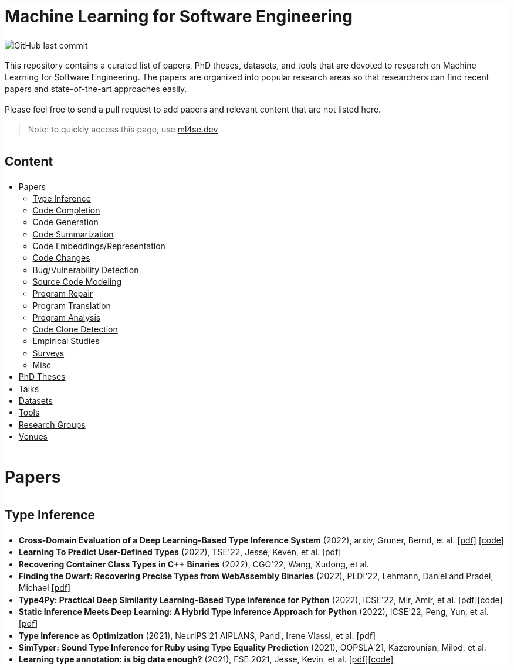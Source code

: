 # Machine Learning for Software Engineering
![GitHub last commit](https://img.shields.io/github/last-commit/saltudelft/ml4se)

This repository contains a curated list of papers, PhD theses, datasets, and tools that are devoted to research on Machine Learning for Software Engineering. The papers are organized into popular research areas so that researchers can find recent papers and state-of-the-art approaches easily.

Please feel free to send a pull request to add papers and relevant content that are not listed here.

> Note: to quickly access this page, use [ml4se.dev](https://ml4se.dev/)

## Content
- [Papers](#papers)
    - [Type Inference](#type-inference)
    - [Code Completion](#code-completion)
    - [Code Generation](#code-generation)
    - [Code Summarization](#code-summarization)
    - [Code Embeddings/Representation](#code-embeddingsrepresentation)
    - [Code Changes](#code-changes)
    - [Bug/Vulnerability Detection](#bugvulnerability-detection)
    - [Source Code Modeling](#source-code-modeling)
    - [Program Repair](#program-repair)
    - [Program Translation](#program-translation)
    - [Program Analysis](#program-analysis)
    - [Code Clone Detection](#code-clone-detection)
    - [Empirical Studies](#empirical-studies)
    - [Surveys](#surveys)
    - [Misc](#misc)
- [PhD Theses](#phd-theses)
- [Talks](#talks)
- [Datasets](#datasets)
- [Tools](#tools)
- [Research Groups](#research-groups)
- [Venues](#venues)

# Papers

## Type Inference
- **Cross-Domain Evaluation of a Deep Learning-Based Type Inference System** (2022), arxiv, Gruner, Bernd, et al. [[pdf]](https://arxiv.org/pdf/2208.09189) [[code]](https://gitlab.com/dlr-dw/type-inference)
- **Learning To Predict User-Defined Types** (2022), TSE'22, Jesse, Keven, et al. [[pdf]](https://www.cs.ucdavis.edu/~devanbu/DiverseTyper_TSE.pdf)
- **Recovering Container Class Types in C++ Binaries** (2022), CGO'22, Wang, Xudong, et al.
- **Finding the Dwarf: Recovering Precise Types from WebAssembly Binaries** (2022), PLDI'22, Lehmann, Daniel and Pradel, Michael [[pdf]](https://dlehmann.eu/publications/WasmTypePrediction-pldi2022.pdf)
- **Type4Py: Practical Deep Similarity Learning-Based Type Inference for Python** (2022), ICSE'22, Mir, Amir, et al. [[pdf]](https://arxiv.org/pdf/2101.04470.pdf)[[code]](https://github.com/saltudelft/type4py)
- **Static Inference Meets Deep Learning: A Hybrid Type Inference Approach for Python** (2022), ICSE'22, Peng, Yun, et al. [[pdf]](https://arxiv.org/pdf/2105.03595)
- **Type Inference as Optimization** (2021), NeurIPS'21 AIPLANS,  Pandi, Irene Vlassi, et al. [[pdf]](https://openreview.net/pdf?id=yHYZaQ0Zvml)
- **SimTyper: Sound Type Inference for Ruby using Type Equality Prediction** (2021), OOPSLA'21, Kazerounian, Milod, et al.
- **Learning type annotation: is big data enough?** (2021), FSE 2021, Jesse, Kevin, et al. [[pdf]](https://www.cs.ucdavis.edu/~devanbu/typebert_esec_fse_.pdf)[[code]](https://github.com/typebert/typebert)